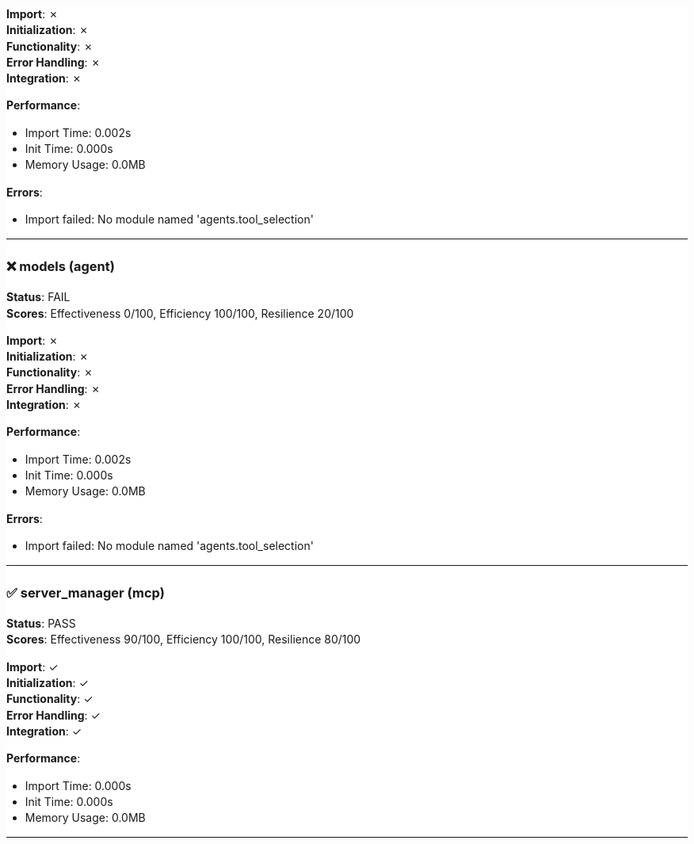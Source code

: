 **Import**: ✗  
**Initialization**: ✗  
**Functionality**: ✗  
**Error Handling**: ✗  
**Integration**: ✗

**Performance**:
- Import Time: 0.002s
- Init Time: 0.000s
- Memory Usage: 0.0MB

**Errors**:
- Import failed: No module named 'agents.tool_selection'

---

### ❌ models (agent)

**Status**: FAIL  
**Scores**: Effectiveness 0/100, Efficiency 100/100, Resilience 20/100

**Import**: ✗  
**Initialization**: ✗  
**Functionality**: ✗  
**Error Handling**: ✗  
**Integration**: ✗

**Performance**:
- Import Time: 0.002s
- Init Time: 0.000s
- Memory Usage: 0.0MB

**Errors**:
- Import failed: No module named 'agents.tool_selection'

---

### ✅ server_manager (mcp)

**Status**: PASS  
**Scores**: Effectiveness 90/100, Efficiency 100/100, Resilience 80/100

**Import**: ✓  
**Initialization**: ✓  
**Functionality**: ✓  
**Error Handling**: ✓  
**Integration**: ✓

**Performance**:
- Import Time: 0.000s
- Init Time: 0.000s
- Memory Usage: 0.0MB


---
